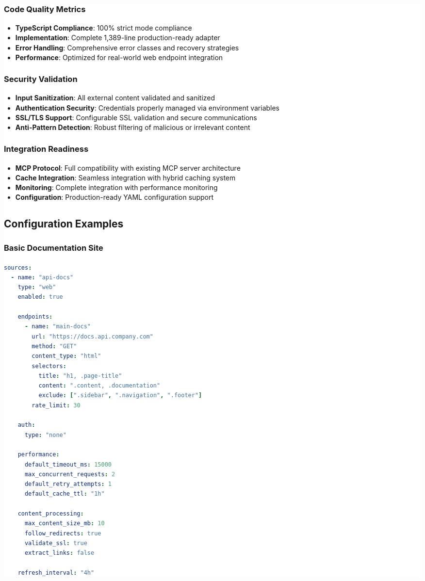 ### Code Quality Metrics
- **TypeScript Compliance**: 100% strict mode compliance
- **Implementation**: Complete 1,389-line production-ready adapter
- **Error Handling**: Comprehensive error classes and recovery strategies
- **Performance**: Optimized for real-world web endpoint integration

### Security Validation
- **Input Sanitization**: All external content validated and sanitized
- **Authentication Security**: Credentials properly managed via environment variables
- **SSL/TLS Support**: Configurable SSL validation and secure communications
- **Anti-Pattern Detection**: Robust filtering of malicious or irrelevant content

### Integration Readiness
- **MCP Protocol**: Full compatibility with existing MCP server architecture
- **Cache Integration**: Seamless integration with hybrid caching system
- **Monitoring**: Complete integration with performance monitoring
- **Configuration**: Production-ready YAML configuration support

## Configuration Examples

### Basic Documentation Site
```yaml
sources:
  - name: "api-docs"
    type: "web"
    enabled: true
    
    endpoints:
      - name: "main-docs"
        url: "https://docs.api.company.com"
        method: "GET"
        content_type: "html"
        selectors:
          title: "h1, .page-title"
          content: ".content, .documentation"
          exclude: [".sidebar", ".navigation", ".footer"]
        rate_limit: 30
        
    auth:
      type: "none"
    
    performance:
      default_timeout_ms: 15000
      max_concurrent_requests: 2
      default_retry_attempts: 1
      default_cache_ttl: "1h"
    
    content_processing:
      max_content_size_mb: 10
      follow_redirects: true
      validate_ssl: true
      extract_links: false
    
    refresh_interval: "4h"
```
